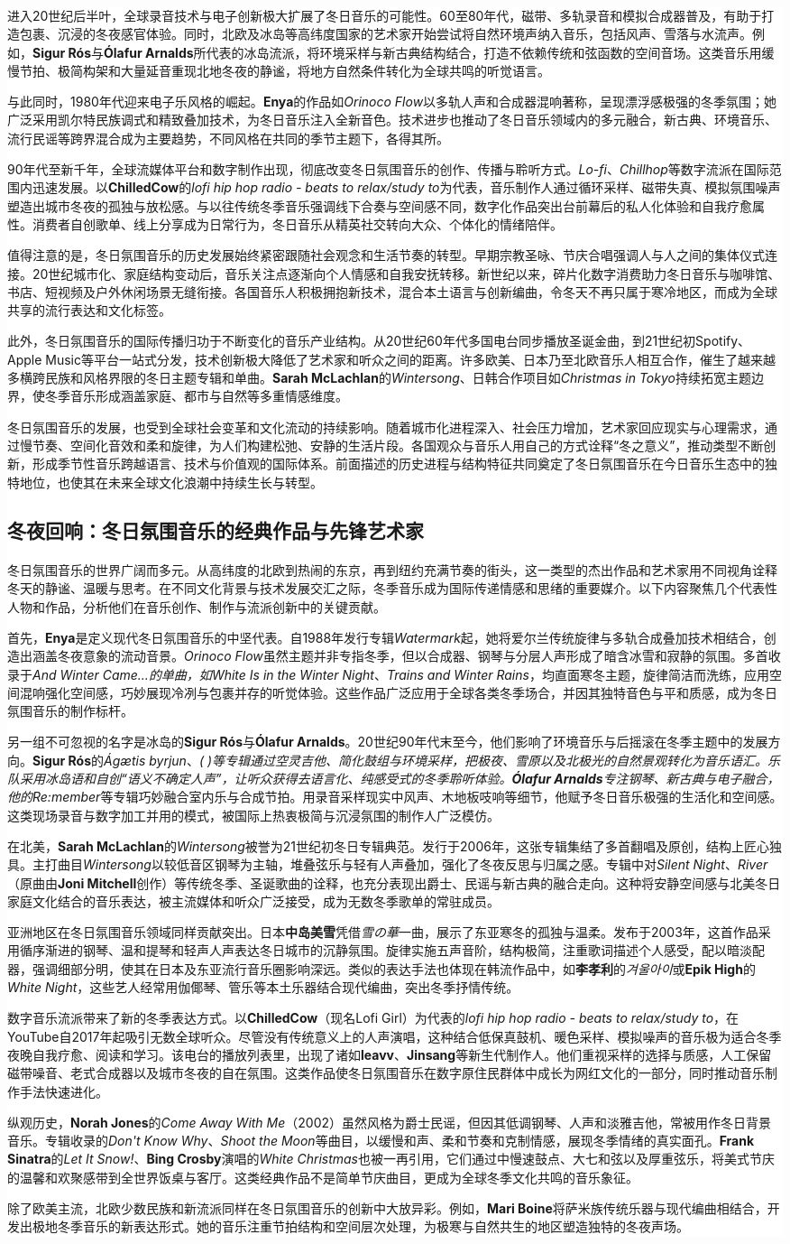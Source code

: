 进入20世纪后半叶，全球录音技术与电子创新极大扩展了冬日音乐的可能性。60至80年代，磁带、多轨录音和模拟合成器普及，有助于打造包裹、沉浸的冬夜感官体验。同时，北欧及冰岛等高纬度国家的艺术家开始尝试将自然环境声纳入音乐，包括风声、雪落与水流声。例如，**Sigur Rós**与**Ólafur Arnalds**所代表的冰岛流派，将环境采样与新古典结构结合，打造不依赖传统和弦函数的空间音场。这类音乐用缓慢节拍、极简构架和大量延音重现北地冬夜的静谧，将地方自然条件转化为全球共鸣的听觉语言。

与此同时，1980年代迎来电子乐风格的崛起。**Enya**的作品如*Orinoco Flow*以多轨人声和合成器混响著称，呈现漂浮感极强的冬季氛围；她广泛采用凯尔特民族调式和精致叠加技术，为冬日音乐注入全新音色。技术进步也推动了冬日音乐领域内的多元融合，新古典、环境音乐、流行民谣等跨界混合成为主要趋势，不同风格在共同的季节主题下，各得其所。

90年代至新千年，全球流媒体平台和数字制作出现，彻底改变冬日氛围音乐的创作、传播与聆听方式。*Lo-fi*、*Chillhop*等数字流派在国际范围内迅速发展。以**ChilledCow**的*lofi hip hop radio - beats to relax/study to*为代表，音乐制作人通过循环采样、磁带失真、模拟氛围噪声塑造出城市冬夜的孤独与放松感。与以往传统冬季音乐强调线下合奏与空间感不同，数字化作品突出台前幕后的私人化体验和自我疗愈属性。消费者自创歌单、线上分享成为日常行为，冬日音乐从精英社交转向大众、个体化的情绪陪伴。

值得注意的是，冬日氛围音乐的历史发展始终紧密跟随社会观念和生活节奏的转型。早期宗教圣咏、节庆合唱强调人与人之间的集体仪式连接。20世纪城市化、家庭结构变动后，音乐关注点逐渐向个人情感和自我安抚转移。新世纪以来，碎片化数字消费助力冬日音乐与咖啡馆、书店、短视频及户外休闲场景无缝衔接。各国音乐人积极拥抱新技术，混合本土语言与创新编曲，令冬天不再只属于寒冷地区，而成为全球共享的流行表达和文化标签。

此外，冬日氛围音乐的国际传播归功于不断变化的音乐产业结构。从20世纪60年代多国电台同步播放圣诞金曲，到21世纪初Spotify、Apple Music等平台一站式分发，技术创新极大降低了艺术家和听众之间的距离。许多欧美、日本乃至北欧音乐人相互合作，催生了越来越多横跨民族和风格界限的冬日主题专辑和单曲。**Sarah McLachlan**的*Wintersong*、日韩合作项目如*Christmas in Tokyo*持续拓宽主题边界，使冬季音乐形成涵盖家庭、都市与自然等多重情感维度。

冬日氛围音乐的发展，也受到全球社会变革和文化流动的持续影响。随着城市化进程深入、社会压力增加，艺术家回应现实与心理需求，通过慢节奏、空间化音效和柔和旋律，为人们构建松弛、安静的生活片段。各国观众与音乐人用自己的方式诠释“冬之意义”，推动类型不断创新，形成季节性音乐跨越语言、技术与价值观的国际体系。前面描述的历史进程与结构特征共同奠定了冬日氛围音乐在今日音乐生态中的独特地位，也使其在未来全球文化浪潮中持续生长与转型。

## 冬夜回响：冬日氛围音乐的经典作品与先锋艺术家

冬日氛围音乐的世界广阔而多元。从高纬度的北欧到热闹的东京，再到纽约充满节奏的街头，这一类型的杰出作品和艺术家用不同视角诠释冬天的静谧、温暖与思考。在不同文化背景与技术发展交汇之际，冬季音乐成为国际传递情感和思绪的重要媒介。以下内容聚焦几个代表性人物和作品，分析他们在音乐创作、制作与流派创新中的关键贡献。

首先，**Enya**是定义现代冬日氛围音乐的中坚代表。自1988年发行专辑*Watermark*起，她将爱尔兰传统旋律与多轨合成叠加技术相结合，创造出涵盖冬夜意象的流动音景。*Orinoco Flow*虽然主题并非专指冬季，但以合成器、钢琴与分层人声形成了暗含冰雪和寂静的氛围。多首收录于*And Winter Came...*的单曲，如*White Is in the Winter Night*、*Trains and Winter Rains*，均直面寒冬主题，旋律简洁而洗练，应用空间混响强化空间感，巧妙展现冷冽与包裹并存的听觉体验。这些作品广泛应用于全球各类冬季场合，并因其独特音色与平和质感，成为冬日氛围音乐的制作标杆。

另一组不可忽视的名字是冰岛的**Sigur Rós**与**Ólafur Arnalds**。20世纪90年代末至今，他们影响了环境音乐与后摇滚在冬季主题中的发展方向。**Sigur Rós**的*Ágætis byrjun*、*( )*等专辑通过空灵吉他、简化鼓组与环境采样，把极夜、雪原以及北极光的自然景观转化为音乐语汇。乐队采用冰岛语和自创“语义不确定人声”，让听众获得去语言化、纯感受式的冬季聆听体验。**Ólafur Arnalds**专注钢琴、新古典与电子融合，他的*Re:member*等专辑巧妙融合室内乐与合成节拍。用录音采样现实中风声、木地板吱响等细节，他赋予冬日音乐极强的生活化和空间感。这类现场录音与数字加工并用的模式，被国际上热衷极简与沉浸氛围的制作人广泛模仿。

在北美，**Sarah McLachlan**的*Wintersong*被誉为21世纪初冬日专辑典范。发行于2006年，这张专辑集结了多首翻唱及原创，结构上匠心独具。主打曲目*Wintersong*以较低音区钢琴为主轴，堆叠弦乐与轻有人声叠加，强化了冬夜反思与归属之感。专辑中对*Silent Night*、*River*（原曲由**Joni Mitchell**创作）等传统冬季、圣诞歌曲的诠释，也充分表现出爵士、民谣与新古典的融合走向。这种将安静空间感与北美冬日家庭文化结合的音乐表达，被主流媒体和听众广泛接受，成为无数冬季歌单的常驻成员。

亚洲地区在冬日氛围音乐领域同样贡献突出。日本**中岛美雪**凭借*雪の華*一曲，展示了东亚寒冬的孤独与温柔。发布于2003年，这首作品采用循序渐进的钢琴、温和提琴和轻声人声表达冬日城市的沉静氛围。旋律实施五声音阶，结构极简，注重歌词描述个人感受，配以暗淡配器，强调细部分明，使其在日本及东亚流行音乐圈影响深远。类似的表达手法也体现在韩流作品中，如**李孝利**的*겨울아이*或**Epik High**的*White Night*，这些艺人经常用伽倻琴、管乐等本土乐器结合现代编曲，突出冬季抒情传统。

数字音乐流派带来了新的冬季表达方式。以**ChilledCow**（现名Lofi Girl）为代表的*lofi hip hop radio - beats to relax/study to*，在YouTube自2017年起吸引无数全球听众。尽管没有传统意义上的人声演唱，这种结合低保真鼓机、暖色采样、模拟噪声的音乐极为适合冬季夜晚自我疗愈、阅读和学习。该电台的播放列表里，出现了诸如**leavv**、**Jinsang**等新生代制作人。他们重视采样的选择与质感，人工保留磁带噪音、老式合成器以及城市冬夜的自在氛围。这类作品使冬日氛围音乐在数字原住民群体中成长为网红文化的一部分，同时推动音乐制作手法快速进化。

纵观历史，**Norah Jones**的*Come Away With Me*（2002）虽然风格为爵士民谣，但因其低调钢琴、人声和淡雅吉他，常被用作冬日背景音乐。专辑收录的*Don't Know Why*、*Shoot the Moon*等曲目，以缓慢和声、柔和节奏和克制情感，展现冬季情绪的真实面孔。**Frank Sinatra**的*Let It Snow!*、**Bing Crosby**演唱的*White Christmas*也被一再引用，它们通过中慢速鼓点、大七和弦以及厚重弦乐，将美式节庆的温馨和欢聚感带到全世界饭桌与客厅。这类经典作品不是简单节庆曲目，更成为全球冬季文化共鸣的音乐象征。

除了欧美主流，北欧少数民族和新流派同样在冬日氛围音乐的创新中大放异彩。例如，**Mari Boine**将萨米族传统乐器与现代编曲相结合，开发出极地冬季音乐的新表达形式。她的音乐注重节拍结构和空间层次处理，为极寒与自然共生的地区塑造独特的冬夜声场。
